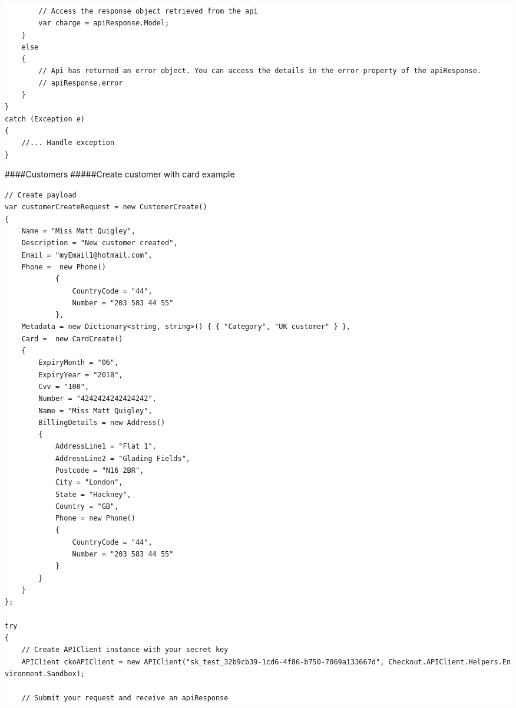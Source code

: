 ```
		// Access the response object retrieved from the api
		var charge = apiResponse.Model;
	}
	else
	{
		// Api has returned an error object. You can access the details in the error property of the apiResponse.
		// apiResponse.error
	}
}
catch (Exception e)
{
	//... Handle exception
}
```


####Customers
#####Create customer with card example
```
// Create payload
var customerCreateRequest = new CustomerCreate()
{
	Name = "Miss Matt Quigley",
	Description = "New customer created",
	Email = "myEmail1@hotmail.com",
	Phone =  new Phone()
			{
				CountryCode = "44",
				Number = "203 583 44 55"
			},
	Metadata = new Dictionary<string, string>() { { "Category", "UK customer" } },
	Card =  new CardCreate()
	{
		ExpiryMonth = "06",
		ExpiryYear = "2018",
		Cvv = "100",
		Number = "4242424242424242",
		Name = "Miss Matt Quigley",
		BillingDetails = new Address()
		{
			AddressLine1 = "Flat 1",
			AddressLine2 = "Glading Fields",
			Postcode = "N16 2BR",
			City = "London",
			State = "Hackney",
			Country = "GB",
			Phone = new Phone()
			{
				CountryCode = "44",
				Number = "203 583 44 55"
			}
		}
	}
};

try
{
	// Create APIClient instance with your secret key
	APIClient ckoAPIClient = new APIClient("sk_test_32b9cb39-1cd6-4f86-b750-7069a133667d", Checkout.APIClient.Helpers.Environment.Sandbox);

	// Submit your request and receive an apiResponse
```